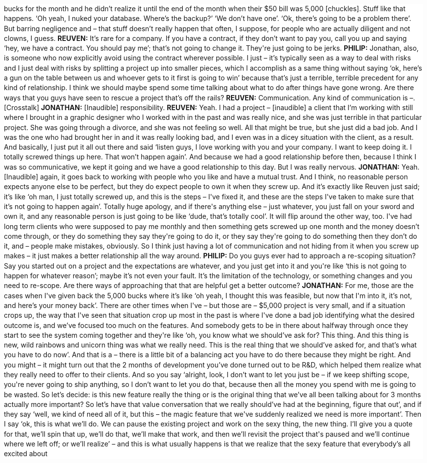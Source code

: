 bucks for the month and he didn’t realize it until the end of the month when their $50 bill was 5,000 [chuckles]. Stuff like that happens. ‘Oh yeah, I nuked your database. Where’s the backup?’ ‘We don’t have one’. ‘Ok, there’s going to be a problem there’. But barring negligence and – that stuff doesn’t really happen that often, I suppose, for people who are actually diligent and not clowns, I guess. **REUVEN:** It’s rare for a company. If you have a contract, if they don’t want to pay you, call you up and saying ‘hey, we have a contract. You should pay me’; that’s not going to change it. They're just going to be jerks. **PHILIP:** Jonathan, also, is someone who now explicitly avoid using the contract wherever possible. I just – it’s typically seen as a way to deal with risks and I just deal with risks by splitting a project up into smaller pieces, which I accomplish as a same thing without saying ‘ok, here’s a gun on the table between us and whoever gets to it first is going to win’ because that’s just a terrible, terrible precedent for any kind of relationship. I think we should maybe spend some time talking about what to do after things have gone wrong. Are there ways that you guys have seen to rescue a project that’s off the rails? **REUVEN:** Communication. Any kind of communication is –. [Crosstalk] **JONATHAN:** [Inaudible] responsibility. **REUVEN:** Yeah. I had a project – [inaudible] a client that I’m working with still where I brought in a graphic designer who I worked with in the past and was really nice, and she was just terrible in that particular project. She was going through a divorce, and she was not feeling so well. All that might be true, but she just did a bad job. And I was the one who had brought her in and it was really looking bad, and I even was in a dicey situation with the client, as a result. And basically, I just put it all out there and said ‘listen guys, I love working with you and your company. I want to keep doing it. I totally screwed things up here. That won’t happen again’. And because we had a good relationship before then, because I think I was so communicative, we kept it going and we have a good relationship to this day. But I was really nervous. **JONATHAN:** Yeah. [Inaudible] again, it goes back to working with people who you like and have a mutual trust. And I think, no reasonable person expects anyone else to be perfect, but they do expect people to own it when they screw up. And it’s exactly like Reuven just said; it’s like ‘oh man, I just totally screwed up, and this is the steps – I've fixed it, and these are the steps I've taken to make sure that it’s not going to happen again’. Totally huge apology, and if there's anything else – just whatever, you just fall on your sword and own it, and any reasonable person is just going to be like ‘dude, that’s totally cool’. It will flip around the other way, too. I've had long term clients who were supposed to pay me monthly and then something gets screwed up one month and the money doesn’t come through, or they do something they say they're going to do it, or they say they're going to do something then they don’t do it, and – people make mistakes, obviously. So I think just having a lot of communication and not hiding from it when you screw up makes – it just makes a better relationship all the way around. **PHILIP:** Do you guys ever had to approach a re-scoping situation? Say you started out on a project and the expectations are whatever, and you just get into it and you're like ‘this is not going to happen for whatever reason’; maybe it’s not even your fault. It’s the limitation of the technology, or something changes and you need to re-scope. Are there ways of approaching that that are helpful get a better outcome? **JONATHAN:** For me, those are the cases when I've given back the 5,000 bucks where it’s like ‘oh yeah, I thought this was feasible, but now that I'm into it, it’s not, and here’s your money back’. There are other times when I've – but those are – $5,000 project is very small, and if a situation crops up, the way that I've seen that situation crop up most in the past is where I've done a bad job identifying what the desired outcome is, and we’ve focused too much on the features. And somebody gets to be in there about halfway through once they start to see the system coming together and they're like ‘oh, you know what we should’ve ask for? This thing. And this thing is new, wild rainbows and unicorn thing was what we really need. This is the real thing that we should’ve asked for, and that’s what you have to do now’. And that is a – there is a little bit of a balancing act you have to do there because they might be right. And you might – it might turn out that the 2 months of development you’ve done turned out to be R&D, which helped them realize what they really need to offer to their clients. And so you say ‘alright, look, I don’t want to let you just be – if we keep shifting scope, you're never going to ship anything, so I don’t want to let you do that, because then all the money you spend with me is going to be wasted. So let’s decide: is this new feature really the thing or is the original thing that we’ve all been talking about for 3 months actually more important? So let’s have that value conversation that we really should’ve had at the beginning, figure that out’, and if they say ‘well, we kind of need all of it, but this – the magic feature that we've suddenly realized we need is more important’. Then I say ‘ok, this is what we’ll do. We can pause the existing project and work on the sexy thing, the new thing. I’ll give you a quote for that, we’ll spin that up, we’ll do that, we’ll make that work, and then we’ll revisit the project that's paused and we’ll continue where we left off; or we’ll realize’ – and this is what usually happens is that we realize that the sexy feature that everybody’s all excited about